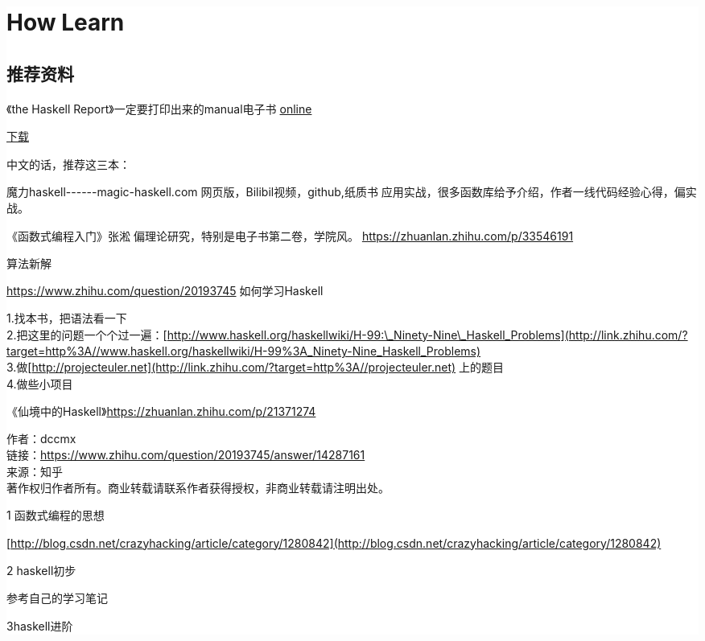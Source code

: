 # How Learn





## 推荐资料

《the Haskell Report》一定要打印出来的manual电子书
[online](https://www.haskell.org/onlinereport/haskell2012/)

[下载](https://www.haskell.org/definition/haskell2012.pdf/)

中文的话，推荐这三本：


魔力haskell------magic-haskell.com
网页版，Bilibil视频，github,纸质书
应用实战，很多函数库给予介绍，作者一线代码经验心得，偏实战。

《函数式编程入门》张淞
偏理论研究，特别是电子书第二卷，学院风。
https://zhuanlan.zhihu.com/p/33546191

算法新解












https://www.zhihu.com/question/20193745 如何学习Haskell


1.找本书，把语法看一下  
2.把这里的问题一个个过一遍：[http://www.haskell.org/haskellwiki/H-99:\_Ninety-Nine\_Haskell_Problems](http://link.zhihu.com/?target=http%3A//www.haskell.org/haskellwiki/H-99%3A_Ninety-Nine_Haskell_Problems)  
3.做[http://projecteuler.net](http://link.zhihu.com/?target=http%3A//projecteuler.net) 上的题目  
4.做些小项目

  《仙境中的Haskell》https://zhuanlan.zhihu.com/p/21371274
  
作者：dccmx  
链接：https://www.zhihu.com/question/20193745/answer/14287161  
来源：知乎  
著作权归作者所有。商业转载请联系作者获得授权，非商业转载请注明出处。

1 函数式编程的思想 

[http://blog.csdn.net/crazyhacking/article/category/1280842](http://blog.csdn.net/crazyhacking/article/category/1280842)  

2 haskell初步

参考自己的学习笔记

3haskell进阶
